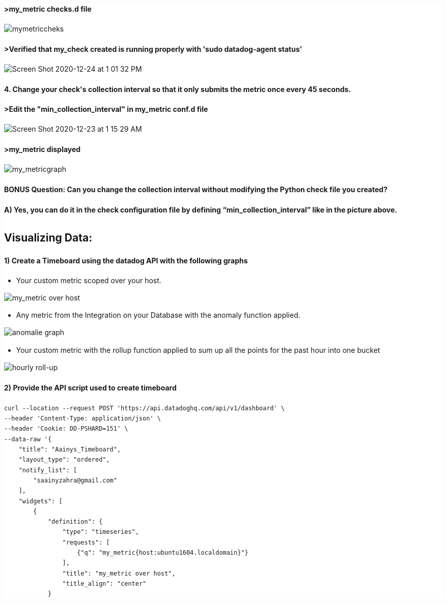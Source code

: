 #### >my_metric checks.d file
<img width="444" alt="mymetriccheks" src="https://user-images.githubusercontent.com/76797887/103393300-ef751900-4aef-11eb-95a6-73067eaed009.png">

#### >Verified that my_check created is running properly with 'sudo datadog-agent status'
<img width="444" alt="Screen Shot 2020-12-24 at 1 01 32 PM" src="https://user-images.githubusercontent.com/76797887/103393338-2e0ad380-4af0-11eb-948a-b07b97134845.png">

#### 4. Change your check's collection interval so that it only submits the metric once every 45 seconds.

#### >Edit the "min_collection_interval" in my_metric conf.d file
<img width="444" alt="Screen Shot 2020-12-23 at 1 15 29 AM" src="https://user-images.githubusercontent.com/76797887/103393476-d0c35200-4af0-11eb-8150-b12bd235f96e.png">

#### >my_metric displayed 
<img width="500" alt="my_metricgraph" src="https://user-images.githubusercontent.com/76797887/103393540-09632b80-4af1-11eb-8287-542ded895d8e.png">

#### BONUS Question: Can you change the collection interval without modifying the Python check file you created?

#### A) Yes, you can do it in the check configuration file by defining “min_collection_interval” like in the picture above.

## Visualizing Data:

#### 1) Create a Timeboard using the datadog API with the following graphs

* Your custom metric scoped over your host.
<img width="444" alt="my_metric over host" src="https://user-images.githubusercontent.com/76797887/103484525-6bf04c00-4dbd-11eb-8f1a-fcc0de207bd7.png">

* Any metric from the Integration on your Database with the anomaly function applied.
<img width="444" alt="anomalie graph" src="https://user-images.githubusercontent.com/76797887/103484523-6bf04c00-4dbd-11eb-8359-7406732e48f7.png">

* Your custom metric with the rollup function applied to sum up all the points for the past hour into one bucket
<img width="444" alt="hourly roll-up" src="https://user-images.githubusercontent.com/76797887/103484524-6bf04c00-4dbd-11eb-9627-43b5298f3136.png">

#### 2) Provide the API script used to create timeboard 
```
curl --location --request POST 'https://api.datadoghq.com/api/v1/dashboard' \
--header 'Content-Type: application/json' \
--header 'Cookie: DD-PSHARD=151' \
--data-raw '{
    "title": "Aainys_Timeboard",
    "layout_type": "ordered",
    "notify_list": [
        "saainyzahra@gmail.com"
    ],
    "widgets": [
        {
            "definition": {
                "type": "timeseries",
                "requests": [
                    {"q": "my_metric{host:ubuntu1604.localdomain}"}
                ],
                "title": "my_metric over host",
                "title_align": "center"
            }
```